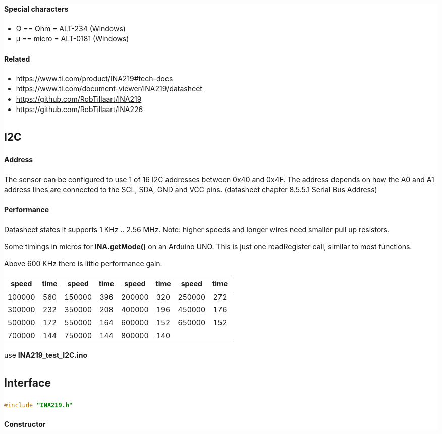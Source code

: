 
#### Special characters

- Ω == Ohm = ALT-234 (Windows)
- µ == micro = ALT-0181 (Windows)


#### Related

- https://www.ti.com/product/INA219#tech-docs
- https://www.ti.com/document-viewer/INA219/datasheet
- https://github.com/RobTillaart/INA219
- https://github.com/RobTillaart/INA226


## I2C

#### Address

The sensor can be configured to use 1 of 16 I2C addresses between 0x40 and 0x4F.
The address depends on how the A0 and A1 address lines are connected to the SCL, SDA, GND and VCC pins.
(datasheet chapter 8.5.5.1 Serial Bus Address)


#### Performance

Datasheet states it supports 1 KHz .. 2.56 MHz.
Note: higher speeds and longer wires need smaller pull up resistors.

Some timings in micros for **INA.getMode()** on an Arduino UNO.
This is just one readRegister call, similar to most functions.

Above 600 KHz there is little performance gain.

|  speed  |  time  |  speed  |  time  |  speed  |  time  |  speed  |  time  |
|:-------:|:------:|:-------:|:------:|:-------:|:------:|:-------:|:------:|
|  100000 |   560  |  150000 |   396  |  200000 |   320  |  250000 |   272  |
|  300000 |   232  |  350000 |   208  |  400000 |   196  |  450000 |   176  |
|  500000 |   172  |  550000 |   164  |  600000 |   152  |  650000 |   152  |
|  700000 |   144  |  750000 |   144  |  800000 |   140  |         |        |

use **INA219_test_I2C.ino**


## Interface

```cpp
#include "INA219.h"
```


#### Constructor
